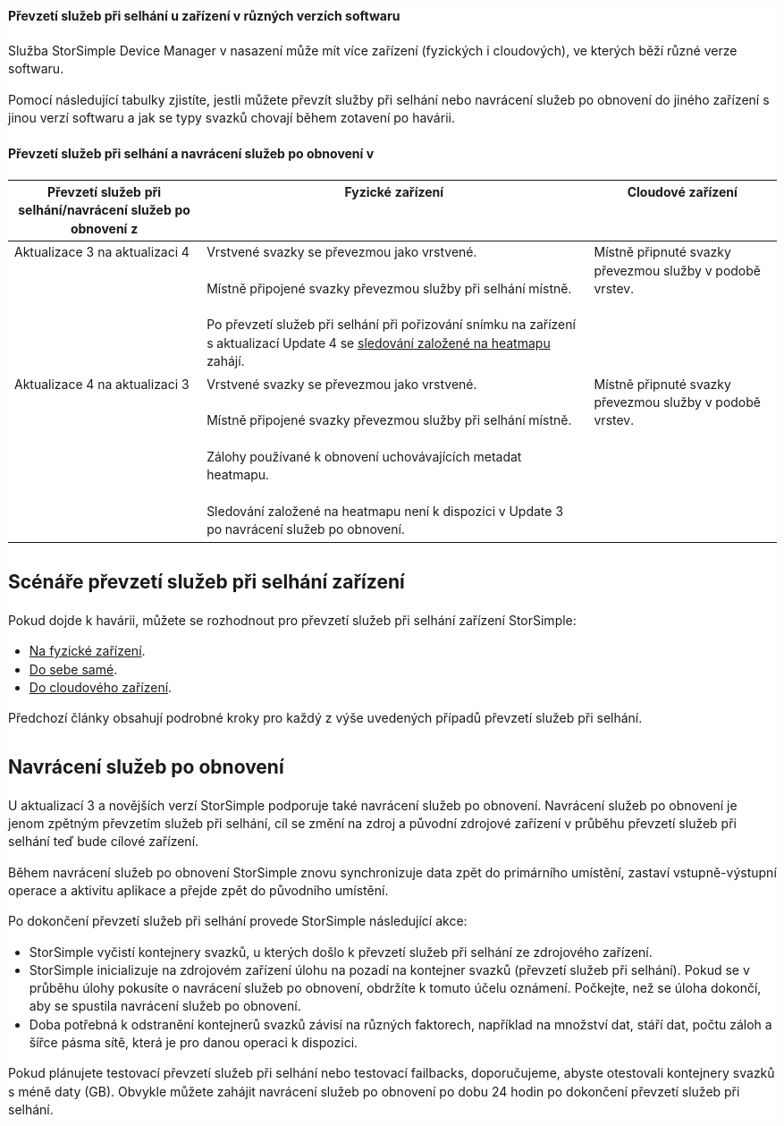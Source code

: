 #### <a name="device-failover-across-software-versions"></a>Převzetí služeb při selhání u zařízení v různých verzích softwaru

Služba StorSimple Device Manager v nasazení může mít více zařízení (fyzických i cloudových), ve kterých běží různé verze softwaru.

Pomocí následující tabulky zjistíte, jestli můžete převzít služby při selhání nebo navrácení služeb po obnovení do jiného zařízení s jinou verzí softwaru a jak se typy svazků chovají během zotavení po havárii.

#### <a name="failover-and-failback-across-software-versions"></a>Převzetí služeb při selhání a navrácení služeb po obnovení v

| Převzetí služeb při selhání/navrácení služeb po obnovení z | Fyzické zařízení | Cloudové zařízení |
| --- | --- | --- |
| Aktualizace 3 na aktualizaci 4 |Vrstvené svazky se převezmou jako vrstvené. <br></br>Místně připojené svazky převezmou služby při selhání místně. <br></br> Po převzetí služeb při selhání při pořizování snímku na zařízení s aktualizací Update 4 se [sledování založené na heatmapu](storsimple-update4-release-notes.md#whats-new-in-update-4) zahájí. |Místně připnuté svazky převezmou služby v podobě vrstev. |
| Aktualizace 4 na aktualizaci 3 |Vrstvené svazky se převezmou jako vrstvené. <br></br>Místně připojené svazky převezmou služby při selhání místně. <br></br> Zálohy používané k obnovení uchovávajících metadat heatmapu. <br></br>Sledování založené na heatmapu není k dispozici v Update 3 po navrácení služeb po obnovení. |Místně připnuté svazky převezmou služby v podobě vrstev. |


## <a name="device-failover-scenarios"></a>Scénáře převzetí služeb při selhání zařízení

Pokud dojde k havárii, můžete se rozhodnout pro převzetí služeb při selhání zařízení StorSimple:

* [Na fyzické zařízení](storsimple-8000-device-failover-physical-device.md).
* [Do sebe samé](storsimple-8000-device-failover-same-device.md).
* [Do cloudového zařízení](storsimple-8000-device-failover-cloud-appliance.md).

Předchozí články obsahují podrobné kroky pro každý z výše uvedených případů převzetí služeb při selhání.


## <a name="failback"></a>Navrácení služeb po obnovení

U aktualizací 3 a novějších verzí StorSimple podporuje také navrácení služeb po obnovení. Navrácení služeb po obnovení je jenom zpětným převzetím služeb při selhání, cíl se změní na zdroj a původní zdrojové zařízení v průběhu převzetí služeb při selhání teď bude cílové zařízení. 

Během navrácení služeb po obnovení StorSimple znovu synchronizuje data zpět do primárního umístění, zastaví vstupně-výstupní operace a aktivitu aplikace a přejde zpět do původního umístění.

Po dokončení převzetí služeb při selhání provede StorSimple následující akce:

* StorSimple vyčistí kontejnery svazků, u kterých došlo k převzetí služeb při selhání ze zdrojového zařízení.
* StorSimple inicializuje na zdrojovém zařízení úlohu na pozadí na kontejner svazků (převzetí služeb při selhání). Pokud se v průběhu úlohy pokusíte o navrácení služeb po obnovení, obdržíte k tomuto účelu oznámení. Počkejte, než se úloha dokončí, aby se spustila navrácení služeb po obnovení.
* Doba potřebná k odstranění kontejnerů svazků závisí na různých faktorech, například na množství dat, stáří dat, počtu záloh a šířce pásma sítě, která je pro danou operaci k dispozici.

Pokud plánujete testovací převzetí služeb při selhání nebo testovací failbacks, doporučujeme, abyste otestovali kontejnery svazků s méně daty (GB). Obvykle můžete zahájit navrácení služeb po obnovení po dobu 24 hodin po dokončení převzetí služeb při selhání.
